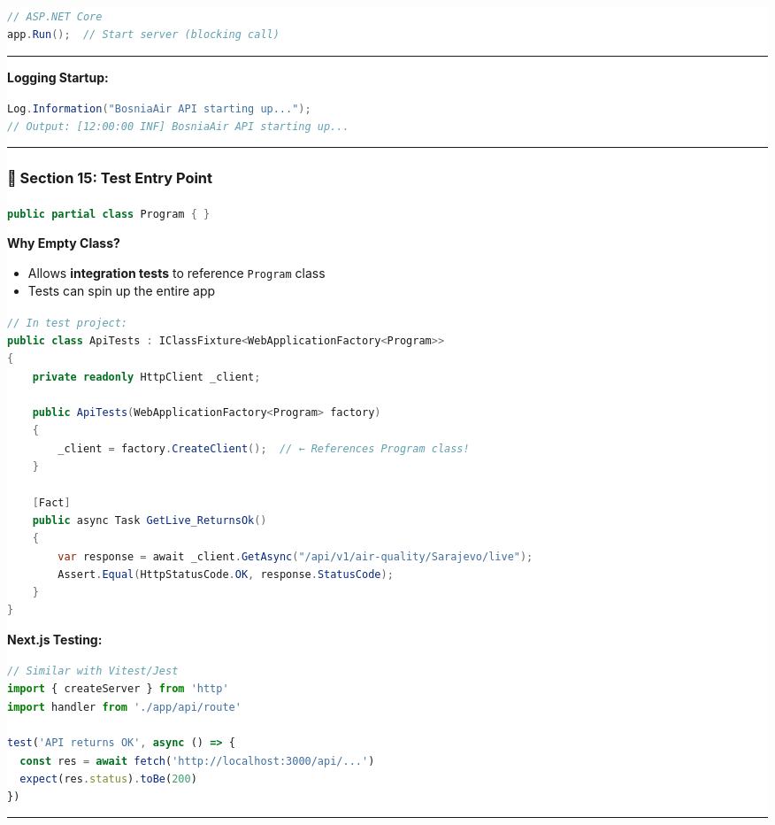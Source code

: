 ```csharp
// ASP.NET Core
app.Run();  // Start server (blocking call)
```

---

**Logging Startup:**

```csharp
Log.Information("BosniaAir API starting up...");
// Output: [12:00:00 INF] BosniaAir API starting up...
```

---

### **🧪 Section 15: Test Entry Point**

```csharp
public partial class Program { }
```

**Why Empty Class?**
- Allows **integration tests** to reference `Program` class
- Tests can spin up the entire app

```csharp
// In test project:
public class ApiTests : IClassFixture<WebApplicationFactory<Program>>
{
    private readonly HttpClient _client;
    
    public ApiTests(WebApplicationFactory<Program> factory)
    {
        _client = factory.CreateClient();  // ← References Program class!
    }
    
    [Fact]
    public async Task GetLive_ReturnsOk()
    {
        var response = await _client.GetAsync("/api/v1/air-quality/Sarajevo/live");
        Assert.Equal(HttpStatusCode.OK, response.StatusCode);
    }
}
```

**Next.js Testing:**

```typescript
// Similar with Vitest/Jest
import { createServer } from 'http'
import handler from './app/api/route'

test('API returns OK', async () => {
  const res = await fetch('http://localhost:3000/api/...')
  expect(res.status).toBe(200)
})
```

---